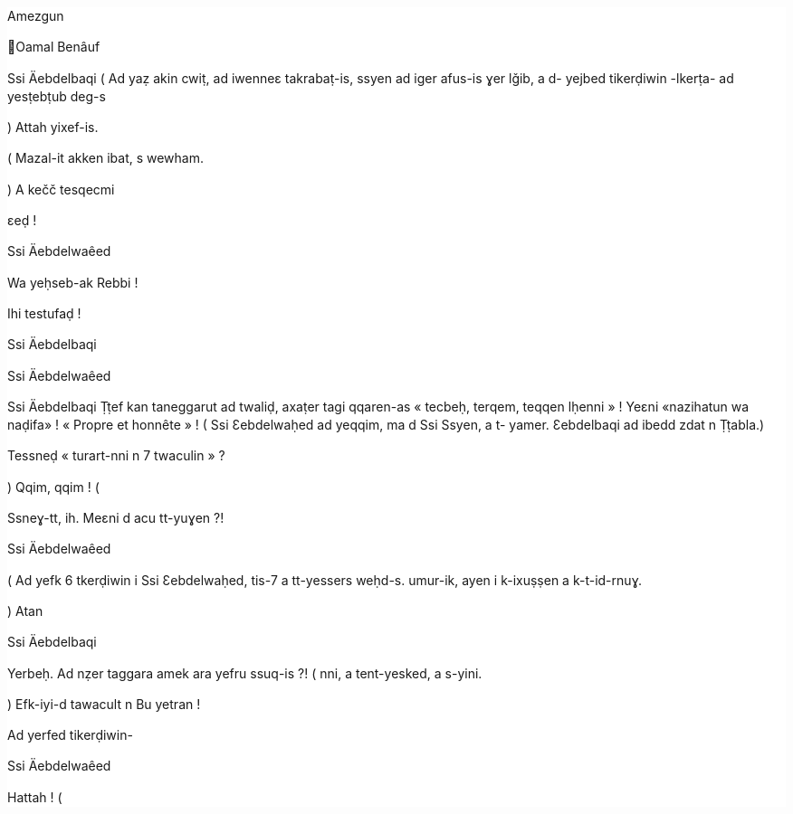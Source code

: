 Amezgun

Oamal Benâuf

Ssi Äebdelbaqi
(
Ad yaẓ akin cwiṭ, ad iwenneɛ takrabaṭ-is, ssyen ad iger afus-is ɣer lǧib, a d-
yejbed tikerḍiwin -lkerṭa- ad yesṭebṭub deg-s

) Attah yixef-is.

(
Mazal-it akken ibat, s wewham.

) A kečč tesqecmi

ɛeḍ !

Ssi Äebdelwaêed

Wa yeḥseb-ak Rebbi !

Ihi testufaḍ !

Ssi Äebdelbaqi

Ssi Äebdelwaêed

Ssi Äebdelbaqi
Ṭṭef kan taneggarut ad twaliḍ, axaṭer tagi qqaren-as « tecbeḥ, terqem,
teqqen lḥenni » ! Yeɛni «nazihatun wa naḍifa» ! « Propre et honnête » !
(
Ssi Ɛebdelwaḥed ad yeqqim, ma d Ssi
Ssyen, a t- yamer.
Ɛebdelbaqi ad ibedd zdat n Ṭṭabla.)

Tessneḍ « turart-nni n 7 twaculin » ?

) Qqim, qqim ! (

Ssneɣ-tt, ih. Meɛni d acu tt-yuɣen ?!

Ssi Äebdelwaêed

(
Ad yefk 6 tkerḍiwin i Ssi Ɛebdelwaḥed, tis-7 a tt-yessers weḥd-s.
umur-ik, ayen i k-ixuṣṣen a k-t-id-rnuɣ.

) Atan

Ssi Äebdelbaqi

Yerbeḥ. Ad nẓer taggara amek ara yefru ssuq-is ?! (
nni, a tent-yesked, a s-yini.

) Efk-iyi-d tawacult n Bu yetran !

Ad yerfed tikerḍiwin-

Ssi Äebdelwaêed

Hattah ! (
